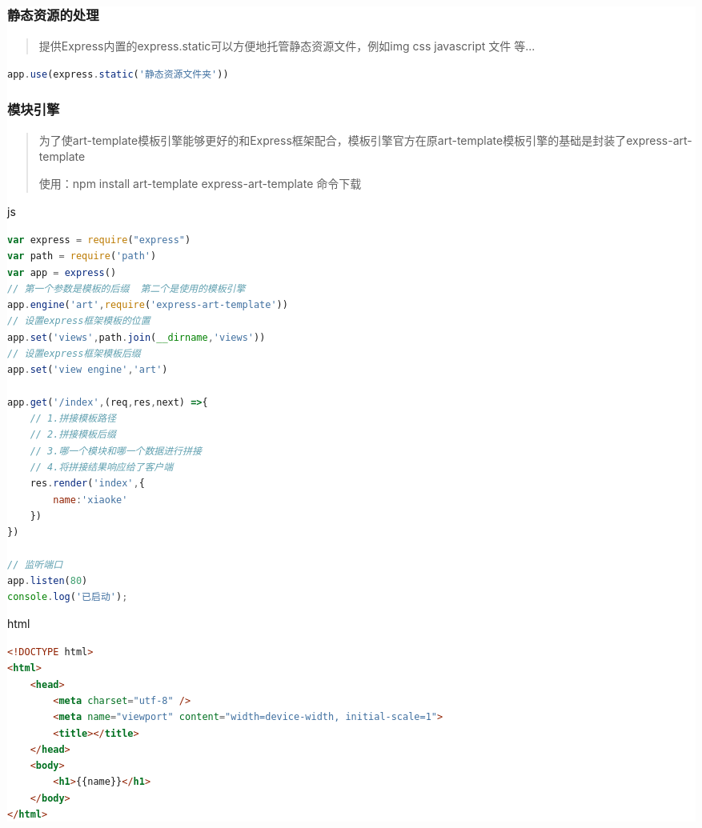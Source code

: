 ```js

```

### 静态资源的处理

> 提供Express内置的express.static可以方便地托管静态资源文件，例如img css javascript 文件 等...

```js
app.use(express.static('静态资源文件夹'))
```

### 模块引擎

> 为了使art-template模板引擎能够更好的和Express框架配合，模板引擎官方在原art-template模板引擎的基础是封装了express-art-template
>
> 使用：npm install art-template express-art-template  命令下载

js

```js
var express = require("express")
var path = require('path')
var app = express()
// 第一个参数是模板的后缀  第二个是使用的模板引擎
app.engine('art',require('express-art-template'))
// 设置express框架模板的位置
app.set('views',path.join(__dirname,'views'))
// 设置express框架模板后缀
app.set('view engine','art')

app.get('/index',(req,res,next) =>{
	// 1.拼接模板路径
	// 2.拼接模板后缀
	// 3.哪一个模块和哪一个数据进行拼接
	// 4.将拼接结果响应给了客户端
	res.render('index',{
		name:'xiaoke'
	})
})

// 监听端口
app.listen(80)
console.log('已启动');
```

html

```html
<!DOCTYPE html>
<html>
	<head>
		<meta charset="utf-8" />
		<meta name="viewport" content="width=device-width, initial-scale=1">
		<title></title>
	</head>
	<body>
		<h1>{{name}}</h1>
	</body>
</html>
```

